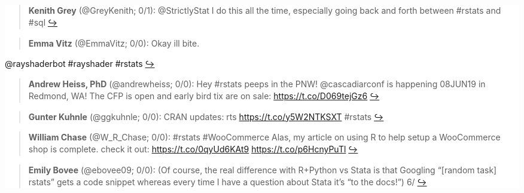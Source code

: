 > **Kenith Grey** (@GreyKenith; 0/1): @StrictlyStat I do this all the time, especially going back and forth between #rstats and #sql  [&#8618;](https://twitter.com/dataandme/status/1092118977726287874)




> **Emma Vitz** (@EmmaVitz; 0/0): Okay ill bite. 
>
@rayshaderbot #rayshader #rstats  [&#8618;](https://twitter.com/dataandme/status/1092197667214639104)




> **Andrew Heiss, PhD** (@andrewheiss; 0/0): Hey #rstats peeps in the PNW! @cascadiarconf is happening 08JUN19 in Redmond, WA! The CFP is open and early bird tix are on sale: https://t.co/D069tejGz6  [&#8618;](https://twitter.com/dataandme/status/1092197434543923201)




> **Gunter Kuhnle** (@ggkuhnle; 0/0): CRAN updates: rts https://t.co/y5W2NTKSXT #rstats  [&#8618;](https://twitter.com/dataandme/status/1092196564834181121)




> **William Chase** (@W_R_Chase; 0/0): #rstats #WooCommerce 
Alas, my article on using R to help setup a WooCommerce shop is complete. check it out: https://t.co/0qyUd6KAt9 https://t.co/p6HcnyPuTl  [&#8618;](https://twitter.com/dataandme/status/1092196422840139777)




> **Emily Bovee** (@ebovee09; 0/0): (Of course, the real difference with R+Python vs Stata is that Googling “[random task] rstats” gets a code snippet whereas every time I have a question about Stata it’s “to the docs!”) 6/  [&#8618;](https://twitter.com/dataandme/status/1092151013191102464)




